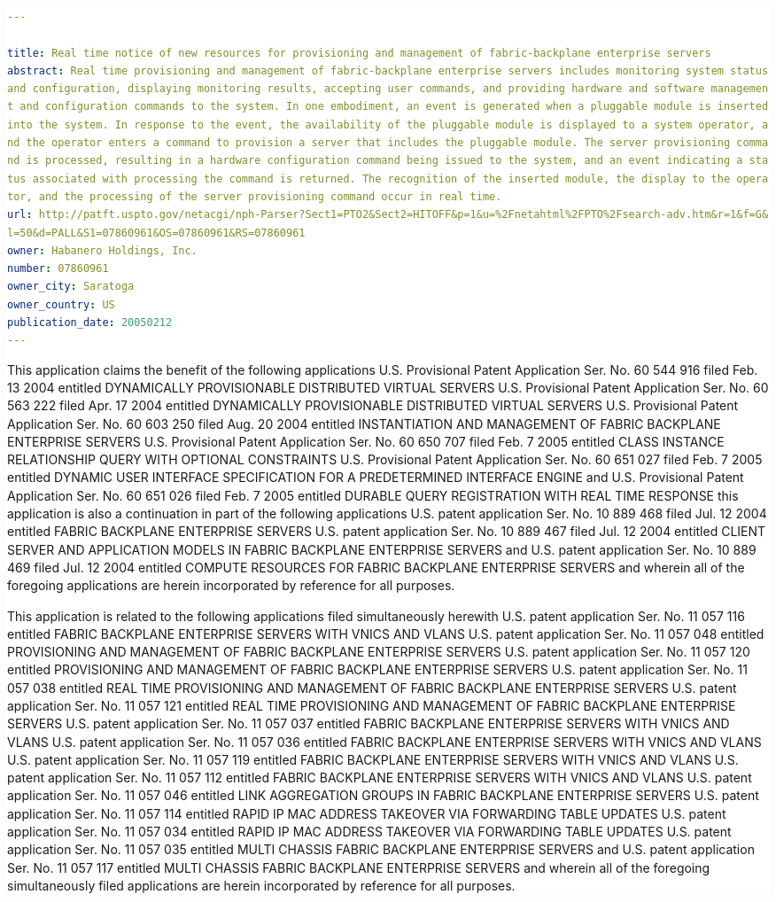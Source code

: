 ```yaml
---

title: Real time notice of new resources for provisioning and management of fabric-backplane enterprise servers
abstract: Real time provisioning and management of fabric-backplane enterprise servers includes monitoring system status and configuration, displaying monitoring results, accepting user commands, and providing hardware and software management and configuration commands to the system. In one embodiment, an event is generated when a pluggable module is inserted into the system. In response to the event, the availability of the pluggable module is displayed to a system operator, and the operator enters a command to provision a server that includes the pluggable module. The server provisioning command is processed, resulting in a hardware configuration command being issued to the system, and an event indicating a status associated with processing the command is returned. The recognition of the inserted module, the display to the operator, and the processing of the server provisioning command occur in real time.
url: http://patft.uspto.gov/netacgi/nph-Parser?Sect1=PTO2&Sect2=HITOFF&p=1&u=%2Fnetahtml%2FPTO%2Fsearch-adv.htm&r=1&f=G&l=50&d=PALL&S1=07860961&OS=07860961&RS=07860961
owner: Habanero Holdings, Inc.
number: 07860961
owner_city: Saratoga
owner_country: US
publication_date: 20050212
---
```

This application claims the benefit of the following applications U.S. Provisional Patent Application Ser. No. 60 544 916 filed Feb. 13 2004 entitled DYNAMICALLY PROVISIONABLE DISTRIBUTED VIRTUAL SERVERS U.S. Provisional Patent Application Ser. No. 60 563 222 filed Apr. 17 2004 entitled DYNAMICALLY PROVISIONABLE DISTRIBUTED VIRTUAL SERVERS U.S. Provisional Patent Application Ser. No. 60 603 250 filed Aug. 20 2004 entitled INSTANTIATION AND MANAGEMENT OF FABRIC BACKPLANE ENTERPRISE SERVERS U.S. Provisional Patent Application Ser. No. 60 650 707 filed Feb. 7 2005 entitled CLASS INSTANCE RELATIONSHIP QUERY WITH OPTIONAL CONSTRAINTS U.S. Provisional Patent Application Ser. No. 60 651 027 filed Feb. 7 2005 entitled DYNAMIC USER INTERFACE SPECIFICATION FOR A PREDETERMINED INTERFACE ENGINE and U.S. Provisional Patent Application Ser. No. 60 651 026 filed Feb. 7 2005 entitled DURABLE QUERY REGISTRATION WITH REAL TIME RESPONSE this application is also a continuation in part of the following applications U.S. patent application Ser. No. 10 889 468 filed Jul. 12 2004 entitled FABRIC BACKPLANE ENTERPRISE SERVERS U.S. patent application Ser. No. 10 889 467 filed Jul. 12 2004 entitled CLIENT SERVER AND APPLICATION MODELS IN FABRIC BACKPLANE ENTERPRISE SERVERS and U.S. patent application Ser. No. 10 889 469 filed Jul. 12 2004 entitled COMPUTE RESOURCES FOR FABRIC BACKPLANE ENTERPRISE SERVERS and wherein all of the foregoing applications are herein incorporated by reference for all purposes.

This application is related to the following applications filed simultaneously herewith U.S. patent application Ser. No. 11 057 116 entitled FABRIC BACKPLANE ENTERPRISE SERVERS WITH VNICS AND VLANS U.S. patent application Ser. No. 11 057 048 entitled PROVISIONING AND MANAGEMENT OF FABRIC BACKPLANE ENTERPRISE SERVERS U.S. patent application Ser. No. 11 057 120 entitled PROVISIONING AND MANAGEMENT OF FABRIC BACKPLANE ENTERPRISE SERVERS U.S. patent application Ser. No. 11 057 038 entitled REAL TIME PROVISIONING AND MANAGEMENT OF FABRIC BACKPLANE ENTERPRISE SERVERS U.S. patent application Ser. No. 11 057 121 entitled REAL TIME PROVISIONING AND MANAGEMENT OF FABRIC BACKPLANE ENTERPRISE SERVERS U.S. patent application Ser. No. 11 057 037 entitled FABRIC BACKPLANE ENTERPRISE SERVERS WITH VNICS AND VLANS U.S. patent application Ser. No. 11 057 036 entitled FABRIC BACKPLANE ENTERPRISE SERVERS WITH VNICS AND VLANS U.S. patent application Ser. No. 11 057 119 entitled FABRIC BACKPLANE ENTERPRISE SERVERS WITH VNICS AND VLANS U.S. patent application Ser. No. 11 057 112 entitled FABRIC BACKPLANE ENTERPRISE SERVERS WITH VNICS AND VLANS U.S. patent application Ser. No. 11 057 046 entitled LINK AGGREGATION GROUPS IN FABRIC BACKPLANE ENTERPRISE SERVERS U.S. patent application Ser. No. 11 057 114 entitled RAPID IP MAC ADDRESS TAKEOVER VIA FORWARDING TABLE UPDATES U.S. patent application Ser. No. 11 057 034 entitled RAPID IP MAC ADDRESS TAKEOVER VIA FORWARDING TABLE UPDATES U.S. patent application Ser. No. 11 057 035 entitled MULTI CHASSIS FABRIC BACKPLANE ENTERPRISE SERVERS and U.S. patent application Ser. No. 11 057 117 entitled MULTI CHASSIS FABRIC BACKPLANE ENTERPRISE SERVERS and wherein all of the foregoing simultaneously filed applications are herein incorporated by reference for all purposes.
